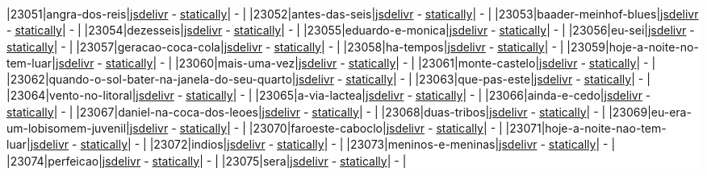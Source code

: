 |23051|angra-dos-reis|[jsdelivr](https://cdn.jsdelivr.net/gh/dbchord/c1-1-3/20001-25000/23001-23500/angra-dos-reis.webp) - [statically](https://cdn.statically.io/gh/dbchord/c1-1-3/i/20001-25000/23001-23500/angra-dos-reis.webp)| - |
|23052|antes-das-seis|[jsdelivr](https://cdn.jsdelivr.net/gh/dbchord/c1-1-3/20001-25000/23001-23500/antes-das-seis.webp) - [statically](https://cdn.statically.io/gh/dbchord/c1-1-3/i/20001-25000/23001-23500/antes-das-seis.webp)| - |
|23053|baader-meinhof-blues|[jsdelivr](https://cdn.jsdelivr.net/gh/dbchord/c1-1-3/20001-25000/23001-23500/baader-meinhof-blues.webp) - [statically](https://cdn.statically.io/gh/dbchord/c1-1-3/i/20001-25000/23001-23500/baader-meinhof-blues.webp)| - |
|23054|dezesseis|[jsdelivr](https://cdn.jsdelivr.net/gh/dbchord/c1-1-3/20001-25000/23001-23500/dezesseis.webp) - [statically](https://cdn.statically.io/gh/dbchord/c1-1-3/i/20001-25000/23001-23500/dezesseis.webp)| - |
|23055|eduardo-e-monica|[jsdelivr](https://cdn.jsdelivr.net/gh/dbchord/c1-1-3/20001-25000/23001-23500/eduardo-e-monica.webp) - [statically](https://cdn.statically.io/gh/dbchord/c1-1-3/i/20001-25000/23001-23500/eduardo-e-monica.webp)| - |
|23056|eu-sei|[jsdelivr](https://cdn.jsdelivr.net/gh/dbchord/c1-1-3/20001-25000/23001-23500/eu-sei.webp) - [statically](https://cdn.statically.io/gh/dbchord/c1-1-3/i/20001-25000/23001-23500/eu-sei.webp)| - |
|23057|geracao-coca-cola|[jsdelivr](https://cdn.jsdelivr.net/gh/dbchord/c1-1-3/20001-25000/23001-23500/geracao-coca-cola.webp) - [statically](https://cdn.statically.io/gh/dbchord/c1-1-3/i/20001-25000/23001-23500/geracao-coca-cola.webp)| - |
|23058|ha-tempos|[jsdelivr](https://cdn.jsdelivr.net/gh/dbchord/c1-1-3/20001-25000/23001-23500/ha-tempos.webp) - [statically](https://cdn.statically.io/gh/dbchord/c1-1-3/i/20001-25000/23001-23500/ha-tempos.webp)| - |
|23059|hoje-a-noite-no-tem-luar|[jsdelivr](https://cdn.jsdelivr.net/gh/dbchord/c1-1-3/20001-25000/23001-23500/hoje-a-noite-no-tem-luar.webp) - [statically](https://cdn.statically.io/gh/dbchord/c1-1-3/i/20001-25000/23001-23500/hoje-a-noite-no-tem-luar.webp)| - |
|23060|mais-uma-vez|[jsdelivr](https://cdn.jsdelivr.net/gh/dbchord/c1-1-3/20001-25000/23001-23500/mais-uma-vez.webp) - [statically](https://cdn.statically.io/gh/dbchord/c1-1-3/i/20001-25000/23001-23500/mais-uma-vez.webp)| - |
|23061|monte-castelo|[jsdelivr](https://cdn.jsdelivr.net/gh/dbchord/c1-1-3/20001-25000/23001-23500/monte-castelo.webp) - [statically](https://cdn.statically.io/gh/dbchord/c1-1-3/i/20001-25000/23001-23500/monte-castelo.webp)| - |
|23062|quando-o-sol-bater-na-janela-do-seu-quarto|[jsdelivr](https://cdn.jsdelivr.net/gh/dbchord/c1-1-3/20001-25000/23001-23500/quando-o-sol-bater-na-janela-do-seu-quarto.webp) - [statically](https://cdn.statically.io/gh/dbchord/c1-1-3/i/20001-25000/23001-23500/quando-o-sol-bater-na-janela-do-seu-quarto.webp)| - |
|23063|que-pas-este|[jsdelivr](https://cdn.jsdelivr.net/gh/dbchord/c1-1-3/20001-25000/23001-23500/que-pas-este.webp) - [statically](https://cdn.statically.io/gh/dbchord/c1-1-3/i/20001-25000/23001-23500/que-pas-este.webp)| - |
|23064|vento-no-litoral|[jsdelivr](https://cdn.jsdelivr.net/gh/dbchord/c1-1-3/20001-25000/23001-23500/vento-no-litoral.webp) - [statically](https://cdn.statically.io/gh/dbchord/c1-1-3/i/20001-25000/23001-23500/vento-no-litoral.webp)| - |
|23065|a-via-lactea|[jsdelivr](https://cdn.jsdelivr.net/gh/dbchord/c1-1-3/20001-25000/23001-23500/a-via-lactea.webp) - [statically](https://cdn.statically.io/gh/dbchord/c1-1-3/i/20001-25000/23001-23500/a-via-lactea.webp)| - |
|23066|ainda-e-cedo|[jsdelivr](https://cdn.jsdelivr.net/gh/dbchord/c1-1-3/20001-25000/23001-23500/ainda-e-cedo.webp) - [statically](https://cdn.statically.io/gh/dbchord/c1-1-3/i/20001-25000/23001-23500/ainda-e-cedo.webp)| - |
|23067|daniel-na-coca-dos-leoes|[jsdelivr](https://cdn.jsdelivr.net/gh/dbchord/c1-1-3/20001-25000/23001-23500/daniel-na-coca-dos-leoes.webp) - [statically](https://cdn.statically.io/gh/dbchord/c1-1-3/i/20001-25000/23001-23500/daniel-na-coca-dos-leoes.webp)| - |
|23068|duas-tribos|[jsdelivr](https://cdn.jsdelivr.net/gh/dbchord/c1-1-3/20001-25000/23001-23500/duas-tribos.webp) - [statically](https://cdn.statically.io/gh/dbchord/c1-1-3/i/20001-25000/23001-23500/duas-tribos.webp)| - |
|23069|eu-era-um-lobisomem-juvenil|[jsdelivr](https://cdn.jsdelivr.net/gh/dbchord/c1-1-3/20001-25000/23001-23500/eu-era-um-lobisomem-juvenil.webp) - [statically](https://cdn.statically.io/gh/dbchord/c1-1-3/i/20001-25000/23001-23500/eu-era-um-lobisomem-juvenil.webp)| - |
|23070|faroeste-caboclo|[jsdelivr](https://cdn.jsdelivr.net/gh/dbchord/c1-1-3/20001-25000/23001-23500/faroeste-caboclo.webp) - [statically](https://cdn.statically.io/gh/dbchord/c1-1-3/i/20001-25000/23001-23500/faroeste-caboclo.webp)| - |
|23071|hoje-a-noite-nao-tem-luar|[jsdelivr](https://cdn.jsdelivr.net/gh/dbchord/c1-1-3/20001-25000/23001-23500/hoje-a-noite-nao-tem-luar.webp) - [statically](https://cdn.statically.io/gh/dbchord/c1-1-3/i/20001-25000/23001-23500/hoje-a-noite-nao-tem-luar.webp)| - |
|23072|indios|[jsdelivr](https://cdn.jsdelivr.net/gh/dbchord/c1-1-3/20001-25000/23001-23500/indios.webp) - [statically](https://cdn.statically.io/gh/dbchord/c1-1-3/i/20001-25000/23001-23500/indios.webp)| - |
|23073|meninos-e-meninas|[jsdelivr](https://cdn.jsdelivr.net/gh/dbchord/c1-1-3/20001-25000/23001-23500/meninos-e-meninas.webp) - [statically](https://cdn.statically.io/gh/dbchord/c1-1-3/i/20001-25000/23001-23500/meninos-e-meninas.webp)| - |
|23074|perfeicao|[jsdelivr](https://cdn.jsdelivr.net/gh/dbchord/c1-1-3/20001-25000/23001-23500/perfeicao.webp) - [statically](https://cdn.statically.io/gh/dbchord/c1-1-3/i/20001-25000/23001-23500/perfeicao.webp)| - |
|23075|sera|[jsdelivr](https://cdn.jsdelivr.net/gh/dbchord/c1-1-3/20001-25000/23001-23500/sera.webp) - [statically](https://cdn.statically.io/gh/dbchord/c1-1-3/i/20001-25000/23001-23500/sera.webp)| - |